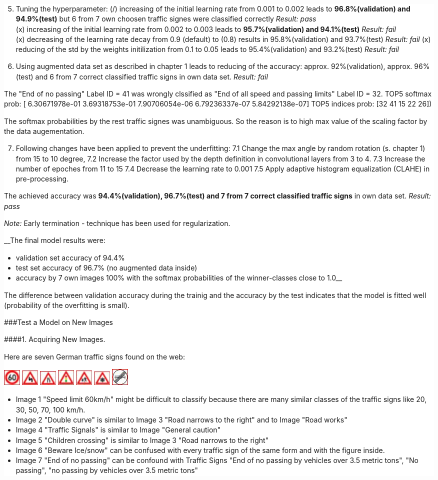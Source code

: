 5. Tuning the hyperparameter:
 (/) increasing of the initial learning rate from 0.001 to 0.002 leads to __96.8%(validation) and 94.9%(test)__ but 6 from 7 own   choosen traffic signes were classified correctly _Result: pass_  
 (x) increasing of the initial learning rate from 0.002 to 0.003 leads to __95.7%(validation) and 94.1%(test)__ _Result: fail_  
 (x) decreasing of the learning rate decay from 0.9 (default) to (0.8) results in 95.8%(validation) and 93.7%(test) _Result: fail_
 (x) reducing of the std by the weights initilization from 0.1 to 0.05 leads to 95.4%(validation) and 93.2%(test) _Result: fail_

6. Using augmented data set as described in chapter 1 leads to reducing of the accuracy: approx. 92%(validation), approx. 96%(test) and 6 from 7 correct classified traffic signs in own data set. _Result: fail_
 
 The "End of no passing" Label ID =  41 was wrongly clssified as "End of all speed and passing limits" Label ID =  32. 
 TOP5 softmax prob: [  6.30671978e-01   3.69318753e-01   7.90706054e-06   6.79236337e-07    5.84292138e-07] 
 TOP5 indices prob: [32 41 15 22 26]) 
 
 The softmax probabilities by the rest traffic signes was unambiguous.
 So the reason is to high max value of the scaling factor by the data augementation. 

7. Following changes have been applied to prevent the underfitting: 
 7.1 Change the max angle by random rotation (s. chapter 1) from 15 to 10 degree, 
 7.2 Increase the factor used by the depth definition in convolutional layers from 3 to 4.
 7.3 Increase the number of epoches from 11 to 15
 7.4 Decrease the learning rate to 0.001
 7.5 Apply adaptive histogram equalization (CLAHE) in pre-processing.
 
 The achieved accuracy was __94.4%(validation), 96.7%(test) and 7 from 7 correct classified traffic signs__ in own data set. _Result: pass_

_Note:_ Early termination - technique has been used for regularization. 

__The final model results were:
* validation set accuracy of 94.4%
* test set accuracy of 96.7% (no augmented data inside)
* accuracy by 7 own images 100% with the softmax probabilities of the winner-classes close to 1.0__

The difference between validation accuracy during the trainig and the accuracy by the test indicates that the model is fitted well (probability of the overfitting is small). 

###Test a Model on New Images

####1. Acquiring New Images.

Here are seven German traffic signs found on the web:

![alt text][image5] ![alt text][image6] ![alt text][image7] ![alt text][image8] 
![alt text][image9] ![alt text][image10] ![alt text][image11]

- Image 1 "Speed limit 60km/h" might be difficult to classify because there are many similar classes of the traffic signs like 20, 30, 50, 70, 100 km/h. 
- Image 2 "Double curve" is similar to Image 3 "Road narrows to the right" and to Image "Road works" 
- Image 4 "Traffic Signals" is similar to Image "General caution"
- Image 5 "Children crossing" is similar to Image 3 "Road narrows to the right"
- Image 6 "Beware Ice/snow" can be confused with every traffic sign of the same form and with the figure inside.
- Image 7 "End of no passing" can be confound with Traffic Signs  "End of no passing by vehicles over 3.5 metric tons", "No passing", "no passing by vehicles over 3.5 metric tons" 


[//]: # (Image References)
[image1]: ./images/Hist_normed.JPG "Visualization: Histogram normed"
[image2]: ./images/Hist_abs.JPG "Visualization: Histogram absolut"
[image3]: ./images/Example_class_viz.JPG "Visualization: Example class"
[image4]: ./images/grayscale.JPG "Grayscaling&Normalization"
[image5]: ./images/3.JPG "Traffic Sign 1"
[image6]: ./images/21.JPG "Traffic Sign 2"
[image7]: ./images/24.JPG "Traffic Sign 3"
[image8]: ./images/26.JPG "Traffic Sign 4"
[image9]: ./images/28.JPG "Traffic Sign 5"
[image10]: ./images/30.JPG "Traffic Sign 6"
[image11]: ./images/41.JPG "Traffic Sign 7"
[image12]: ./images/Rotation_aug_dataset.JPG "Data augmentation: rotation 15 deg CCW and resampling method"
[image13]: ./images/wrong_classification.JPG "Wrong classification"
[image14]: ./images/Hist_augmented_data.JPG "New generated data sets only"
[image15]: ./images/Hist_all_data.JPG "All data sets inclusive real and new generated"
[image16]: ./images/TOP5Softmax_new_images_1.jpg "TOP5 softmax-probabilities for own choosen image of 'Speed limit 60km/h'"
[image17]: ./images/TOP5Softmax_new_images_2.jpg "TOP5 softmax-probabilities for own choosen image of 'Double curve'"
[image18]: ./images/TOP5Softmax_new_images_3.jpg "TOP5 softmax-probabilities for own choosen image of 'Road narrows on the right'"
[image19]: ./images/TOP5Softmax_new_images_4.jpg "TOP5 softmax-probabilities for own choosen image of 'Traffic signals'"
[image20]: ./images/TOP5Softmax_new_images_5.jpg "TOP5 softmax-probabilities for own choosen image of 'Children crossing'"
[image21]: ./images/TOP5Softmax_new_images_6.jpg "TOP5 softmax-probabilities for own choosen image of 'Beware of ice/snow'"
[image22]: ./images/TOP5Softmax_new_images_7.jpg "TOP5 softmax-probabilities for own choosen image of 'End of no passing'"